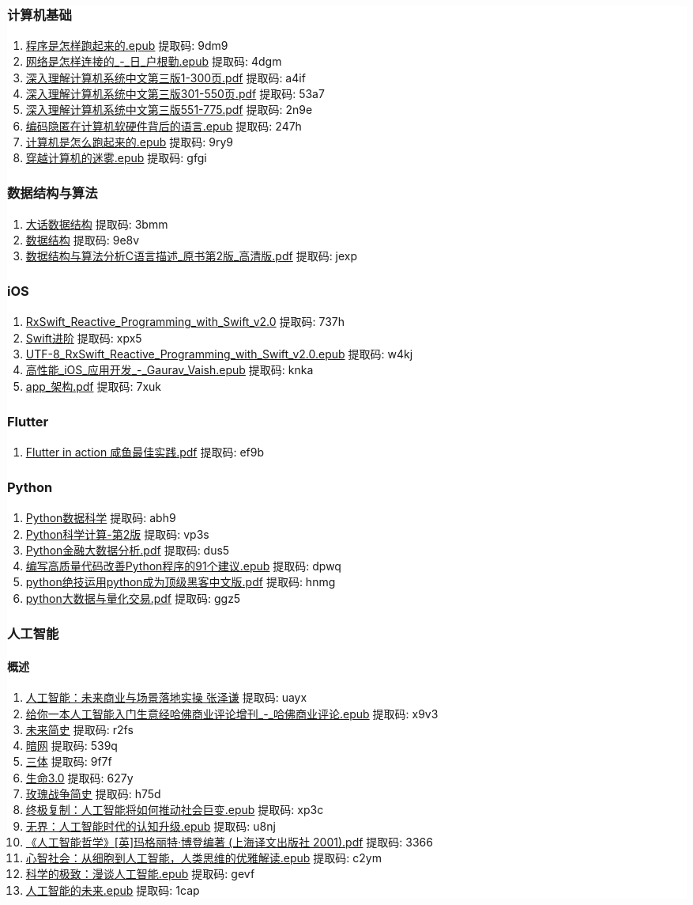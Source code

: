 ### 计算机基础

1. [程序是怎样跑起来的.epub](https://pan.baidu.com/s/1WiR9WqijcomcD_IO7WInlg) 提取码: 9dm9
2. [网络是怎样连接的_-_日_户根勤.epub](https://pan.baidu.com/s/1p1TyHeQyIGc1SFQTmgydDg) 提取码: 4dgm
3. [深入理解计算机系统中文第三版1-300页.pdf](https://pan.baidu.com/s/1kcyw2pqB0uIwfm_b5ETQOQ) 提取码: a4if
4. [深入理解计算机系统中文第三版301-550页.pdf](https://pan.baidu.com/s/1JQOE3bBlSCxnwJqT20A1sg) 提取码: 53a7
5. [深入理解计算机系统中文第三版551-775.pdf](https://pan.baidu.com/s/1mtk4HUsiDd4uYLk-KJ8oxw) 提取码: 2n9e
6. [编码隐匿在计算机软硬件背后的语言.epub](https://pan.baidu.com/s/1peEVKwJrBs1bWrLylSM8Cw) 提取码: 247h
7. [计算机是怎么跑起来的.epub](https://pan.baidu.com/s/1XehOzYb9hdA73Vaw1CsxQw) 提取码: 9ry9
8. [穿越计算机的迷雾.epub](https://pan.baidu.com/s/1-soKJPBi93iznJQdlmQ-kw) 提取码: gfgi

### 数据结构与算法

1. [大话数据结构](https://pan.baidu.com/s/1VKYAVYqGwxvEPfeEwSX-6A) 提取码: 3bmm
2. [数据结构](https://pan.baidu.com/s/1zOFovb2HnK_rgYw_B-eTBg) 提取码: 9e8v
3. [数据结构与算法分析C语言描述_原书第2版_高清版.pdf](https://pan.baidu.com/s/1tfQi4aYw4foxMFDoDkdAIA) 提取码: jexp

### iOS

1. [RxSwift_Reactive_Programming_with_Swift_v2.0](https://pan.baidu.com/s/1jTmMU7X3hZpK-NHbQSYN1A) 提取码: 737h
2. [Swift进阶](https://pan.baidu.com/s/1s_Ce0LcPBuXBPxufDbxAcA) 提取码: xpx5
3. [UTF-8_RxSwift_Reactive_Programming_with_Swift_v2.0.epub](https://pan.baidu.com/s/1AfME-DI-5dZTc9CXyP9Z8Q) 提取码: w4kj
4. [高性能_iOS_应用开发_-_Gaurav_Vaish.epub](https://pan.baidu.com/s/1wpIa-6Pww11a5GL5HBXM4w) 提取码: knka
5. [app_架构.pdf](https://pan.baidu.com/s/1k15wQUFmpLDj5sWRCdyfdg) 提取码: 7xuk

### Flutter

1. [Flutter in action 咸鱼最佳实践.pdf](https://pan.baidu.com/s/1o7OAn8RimktHC_LUcPh4-Q) 提取码: ef9b

### Python

1. [Python数据科学](https://pan.baidu.com/s/1-o1LmANZziyFdpgdtQN8ww) 提取码: abh9
2. [Python科学计算-第2版](https://pan.baidu.com/s/10DYxJ_rUmSqrRYeFUOcp-Q) 提取码: vp3s
3. [Python金融大数据分析.pdf](https://pan.baidu.com/s/1HUyD-_tnB3jTjM2y3iXJpQ) 提取码: dus5
4. [编写高质量代码改善Python程序的91个建议.epub](https://pan.baidu.com/s/16DCbfWhin_s9YIQtmfFxBg) 提取码: dpwq
5. [python绝技运用python成为顶级黑客中文版.pdf](https://pan.baidu.com/s/1yEonJFeUEXt22rwKqgj4Mw) 提取码: hnmg
6. [python大数据与量化交易.pdf](https://pan.baidu.com/s/1MCxkDyl5Gycsh_fwpgv7rg) 提取码: ggz5

### 人工智能

#### 概述

1. [人工智能：未来商业与场景落地实操 张泽谦](https://pan.baidu.com/s/1Yzttd_T7HNf2iEVXLnebjQ) 提取码: uayx
2. [给你一本人工智能入门生意经哈佛商业评论增刊_-_哈佛商业评论.epub](https://pan.baidu.com/s/1SlTZv2RCzKQ_y5UVNLc21g) 提取码: x9v3
3. [未来简史](https://pan.baidu.com/s/1LoqGGAx7Km3W7sBdkfxESw) 提取码: r2fs
4. [暗网](https://pan.baidu.com/s/1EBQ-VY4m-DhBGX-zmL8eKw) 提取码: 539q
5. [三体](https://pan.baidu.com/s/1PlTK1MHxm1KlTD_AK_A0Yw) 提取码: 9f7f
6. [生命3.0](https://pan.baidu.com/s/1k4QOkJjSbXQ6vx8K6kRkkQ) 提取码: 627y
7. [玫瑰战争简史](https://pan.baidu.com/s/1cf2pz1lkIeDlO6lFKrjTLQ) 提取码: h75d
8. [终极复制：人工智能将如何推动社会巨变.epub](https://pan.baidu.com/s/1R7xHTtX7oGSuxCgPR1vapQ) 提取码: xp3c
9. [无界：人工智能时代的认知升级.epub](https://pan.baidu.com/s/1CWlub8N3YLOFuA22IpjCQg) 提取码: u8nj
10. [《人工智能哲学》[英]玛格丽特·博登编著 (上海译文出版社 2001).pdf](https://pan.baidu.com/s/1tTgTpeRXje6tewgR8uXvlA) 提取码: 3366
11. [心智社会：从细胞到人工智能，人类思维的优雅解读.epub](https://pan.baidu.com/s/1epeEbBPrLmdniW15W6rFHQ) 提取码: c2ym
12. [科学的极致：漫谈人工智能.epub](https://pan.baidu.com/s/1hzuoAro-FOLoH7UWucbYrA) 提取码: gevf
13. [人工智能的未来.epub](https://pan.baidu.com/s/1XluEqAGgxV3v4839U0zBfQ) 提取码: 1cap
